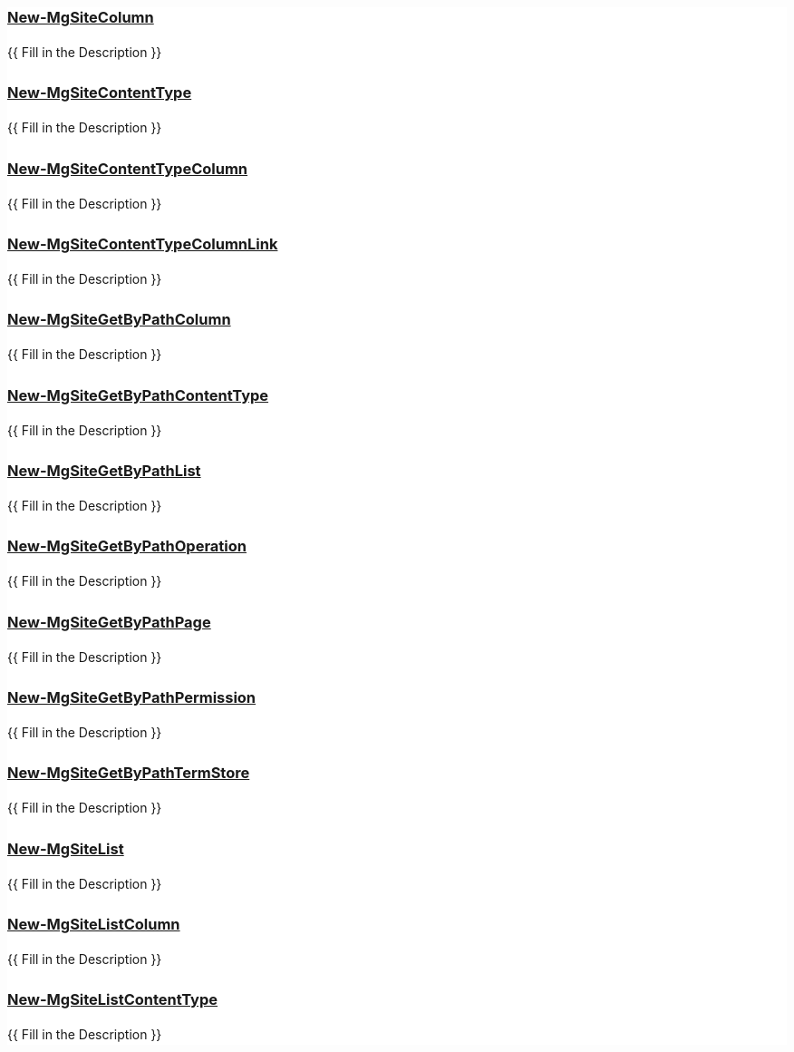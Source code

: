 ### [New-MgSiteColumn](New-MgSiteColumn.md)
{{ Fill in the Description }}

### [New-MgSiteContentType](New-MgSiteContentType.md)
{{ Fill in the Description }}

### [New-MgSiteContentTypeColumn](New-MgSiteContentTypeColumn.md)
{{ Fill in the Description }}

### [New-MgSiteContentTypeColumnLink](New-MgSiteContentTypeColumnLink.md)
{{ Fill in the Description }}

### [New-MgSiteGetByPathColumn](New-MgSiteGetByPathColumn.md)
{{ Fill in the Description }}

### [New-MgSiteGetByPathContentType](New-MgSiteGetByPathContentType.md)
{{ Fill in the Description }}

### [New-MgSiteGetByPathList](New-MgSiteGetByPathList.md)
{{ Fill in the Description }}

### [New-MgSiteGetByPathOperation](New-MgSiteGetByPathOperation.md)
{{ Fill in the Description }}

### [New-MgSiteGetByPathPage](New-MgSiteGetByPathPage.md)
{{ Fill in the Description }}

### [New-MgSiteGetByPathPermission](New-MgSiteGetByPathPermission.md)
{{ Fill in the Description }}

### [New-MgSiteGetByPathTermStore](New-MgSiteGetByPathTermStore.md)
{{ Fill in the Description }}

### [New-MgSiteList](New-MgSiteList.md)
{{ Fill in the Description }}

### [New-MgSiteListColumn](New-MgSiteListColumn.md)
{{ Fill in the Description }}

### [New-MgSiteListContentType](New-MgSiteListContentType.md)
{{ Fill in the Description }}
